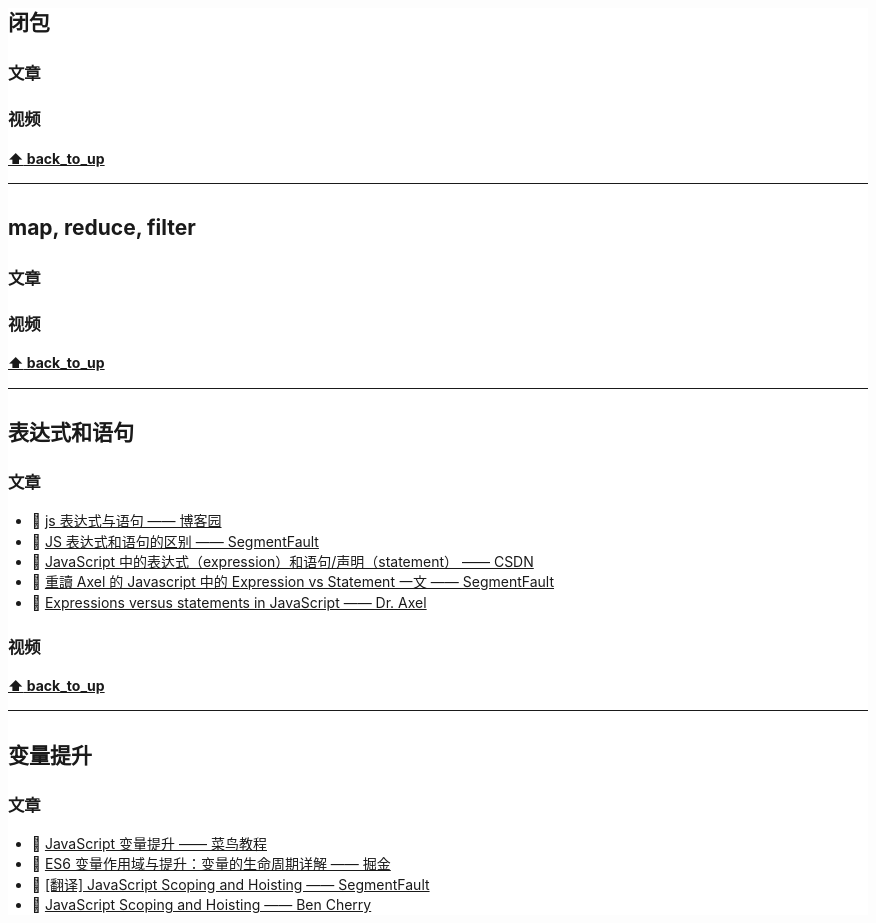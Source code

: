
## 闭包

### 文章

### 视频

**[:arrow_up: back_to_up](#目录)**

---

## map, reduce, filter

### 文章

### 视频

**[:arrow_up: back_to_up](#目录)**

---

## 表达式和语句

### 文章

- :book: [js 表达式与语句 —— 博客园](https://www.cnblogs.com/xianshenglu/p/8386918.html)
- :book: [JS 表达式和语句的区别 —— SegmentFault](https://segmentfault.com/q/1010000004102804)
- :book: [JavaScript 中的表达式（expression）和语句/声明（statement） —— CSDN](https://blog.csdn.net/mett_smith/article/details/78761247)
- :book: [重讀 Axel 的 Javascript 中的 Expression vs Statement 一文 —— SegmentFault](https://segmentfault.com/a/1190000004565693)
- :book: [Expressions versus statements in JavaScript —— Dr. Axel](http://2ality.com/2012/09/expressions-vs-statements.html)

### 视频

**[:arrow_up: back_to_up](#目录)**

---

## 变量提升

### 文章

- :book: [JavaScript 变量提升 —— 菜鸟教程](http://www.runoob.com/js/js-hoisting.html)
- :book: [ES6 变量作用域与提升：变量的生命周期详解 —— 掘金](https://juejin.im/post/59905bea6fb9a03c34192c51)
- :book: [[翻译] JavaScript Scoping and Hoisting —— SegmentFault](https://segmentfault.com/a/1190000004345355#articleHeader5)
- :book: [JavaScript Scoping and Hoisting —— Ben Cherry](http://www.adequatelygood.com/JavaScript-Scoping-and-Hoisting.html)
